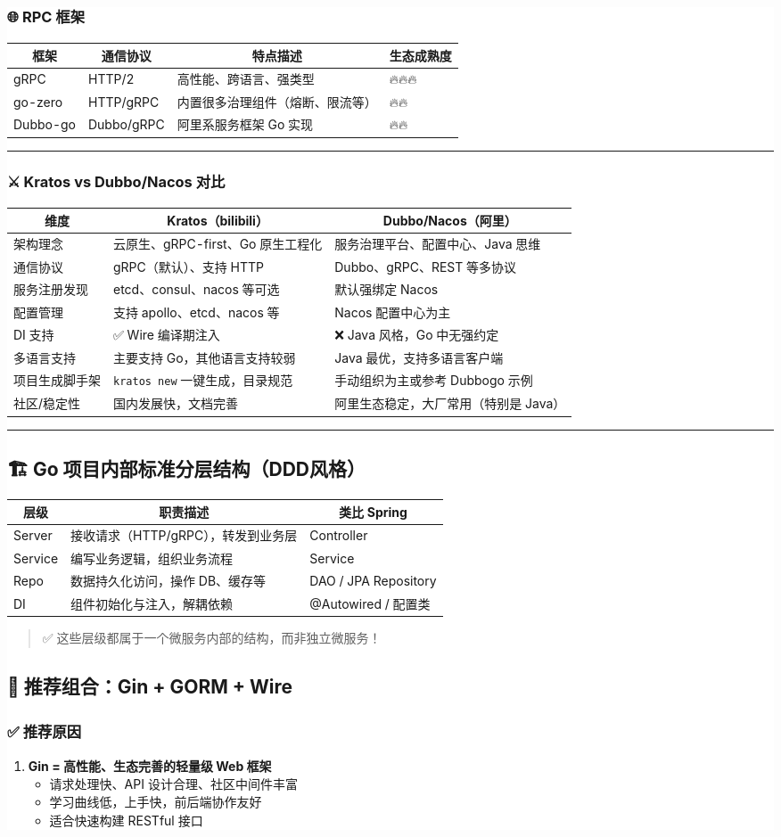 
### 🌐 RPC 框架

| 框架      | 通信协议  | 特点描述                            | 生态成熟度 |
|-----------|-----------|-------------------------------------|-------------|
| gRPC      | HTTP/2     | 高性能、跨语言、强类型               | 🔥🔥🔥        |
| go-zero   | HTTP/gRPC  | 内置很多治理组件（熔断、限流等）     | 🔥🔥         |
| Dubbo-go  | Dubbo/gRPC | 阿里系服务框架 Go 实现              | 🔥🔥         |

---

### ⚔️ Kratos vs Dubbo/Nacos 对比

| 维度           | Kratos（bilibili）                         | Dubbo/Nacos（阿里）                     |
|----------------|--------------------------------------------|-----------------------------------------|
| 架构理念       | 云原生、gRPC-first、Go 原生工程化           | 服务治理平台、配置中心、Java 思维      |
| 通信协议       | gRPC（默认）、支持 HTTP                     | Dubbo、gRPC、REST 等多协议              |
| 服务注册发现   | etcd、consul、nacos 等可选                 | 默认强绑定 Nacos                        |
| 配置管理       | 支持 apollo、etcd、nacos 等                 | Nacos 配置中心为主                      |
| DI 支持        | ✅ Wire 编译期注入                         | ❌ Java 风格，Go 中无强约定             |
| 多语言支持     | 主要支持 Go，其他语言支持较弱               | Java 最优，支持多语言客户端             |
| 项目生成脚手架 | `kratos new` 一键生成，目录规范              | 手动组织为主或参考 Dubbogo 示例         |
| 社区/稳定性    | 国内发展快，文档完善                       | 阿里生态稳定，大厂常用（特别是 Java）   |

---

## 🏗 Go 项目内部标准分层结构（DDD风格）

| 层级    | 职责描述                            | 类比 Spring            |
|---------|-------------------------------------|------------------------|
| Server  | 接收请求（HTTP/gRPC），转发到业务层 | Controller             |
| Service | 编写业务逻辑，组织业务流程          | Service                |
| Repo    | 数据持久化访问，操作 DB、缓存等     | DAO / JPA Repository   |
| DI      | 组件初始化与注入，解耦依赖           | @Autowired / 配置类    |

> ✅ 这些层级都属于一个微服务内部的结构，而非独立微服务！

## 🚀 推荐组合：Gin + GORM + Wire

### ✅ 推荐原因

1. **Gin = 高性能、生态完善的轻量级 Web 框架**
   - 请求处理快、API 设计合理、社区中间件丰富
   - 学习曲线低，上手快，前后端协作友好
   - 适合快速构建 RESTful 接口
